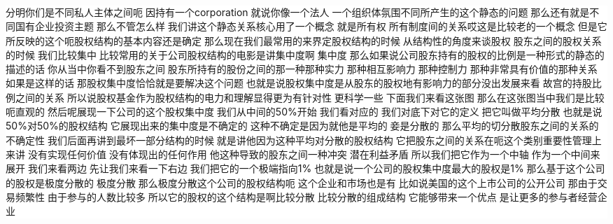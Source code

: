 分明你们是不同私人主体之间呃
因持有一个corporation
就说你像一个法人
一个组织体氛围不同所产生的这个静态的问题
那么还有就是不同国有企业投资主题
那么不管怎么样
我们讲这个静态关系核心用了一个概念
就是所有权
所有制度间的关系哎这是比较老的一个概念
但是它所反映的这个呃股权结构的基本内容还是确定
那么现在我们最常用的来界定股权结构的时候
从结构性的角度来谈股权
股东之间的股权关系的时候
我们比较集中
比较常用的关于公司股权结构的电影是讲集中度啊
集中度
那么如果说公司股东持有的股权的比例是一种形式的静态的描述的话
你从当中你看不到股东之间
股东所持有的股份之间的那一种那种实力
那种相互影响力
那种控制力
那种非常具有价值的那种关系
如果是这样的话
那股权集中度恰恰就是要解决这个问题
也就是说股权集中度是从股东的股权地有影响力的部分没出发展来看
故宫的持股比例之间的关系
所以说股权基金作为股权结构的电力和理解显得更为有针对性
更科学一些
下面我们来看这张图
那么在这张图当中我们是比较呃直观的
然后呢展现一下公司的这个股权集中度
我们从中间的50%开始
我们看对应的
我们对底下对它的定义
把它叫做平均分散
也就是说50%对50%的股权结构
它展现出来的集中度是不确定的
这种不确定是因为就他是平均的
妾是分散的
那么平均的切分散股东之间的关系的不确定性
我们后面再讲到最坏一部分结构的时候
就是讲他因为这种平均对分散的股权结构
它把股东之间的关系在呃这个类别重要性管理上来讲
没有实现任何价值
没有体现出的任何作用
他这种导致的股东之间一种冲突
潜在利益矛盾
所以我们把它作为一个中轴
作为一个中间来展开
我们来看两边
先让我们来看一下右边
我们把它的一个极端指向1%
也就是说一个公司的股权集中度最大的股权是1%
那么基于这个公司的股权是极度分散的
极度分散
那么极度分散这个公司的股权结构呃
这个企业和市场也是有
比如说美国的这个上市公司的公开公司
那由于交易频繁性
由于参与的人数比较多
所以它的股权的这个结构是啊比较分散
比较分散的组成结构
它能够带来一个优点
是让更多的参与者经营企业